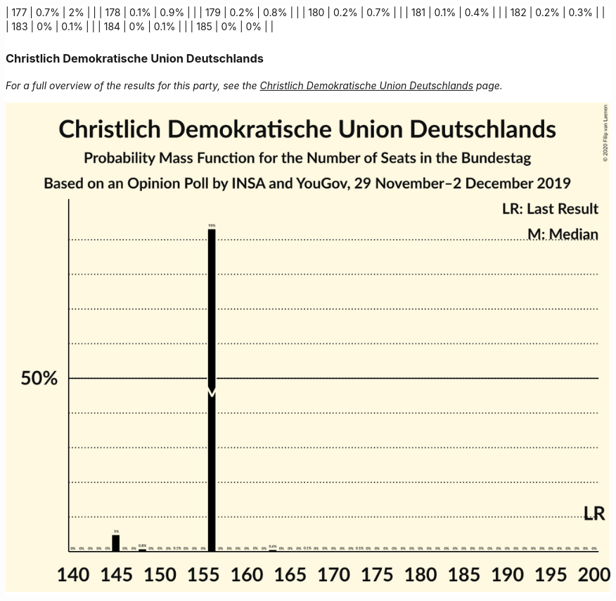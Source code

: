 | 177 | 0.7% | 2% |  |
| 178 | 0.1% | 0.9% |  |
| 179 | 0.2% | 0.8% |  |
| 180 | 0.2% | 0.7% |  |
| 181 | 0.1% | 0.4% |  |
| 182 | 0.2% | 0.3% |  |
| 183 | 0% | 0.1% |  |
| 184 | 0% | 0.1% |  |
| 185 | 0% | 0% |  |

### Christlich Demokratische Union Deutschlands

*For a full overview of the results for this party, see the [Christlich Demokratische Union Deutschlands](party-christlichdemokratischeuniondeutschlands.html) page.*

![Graph with seats probability mass function not yet produced](2019-12-02-INSAandYouGov-seats-pmf-christlichdemokratischeuniondeutschlands.png "Seats Probability Mass Function")
